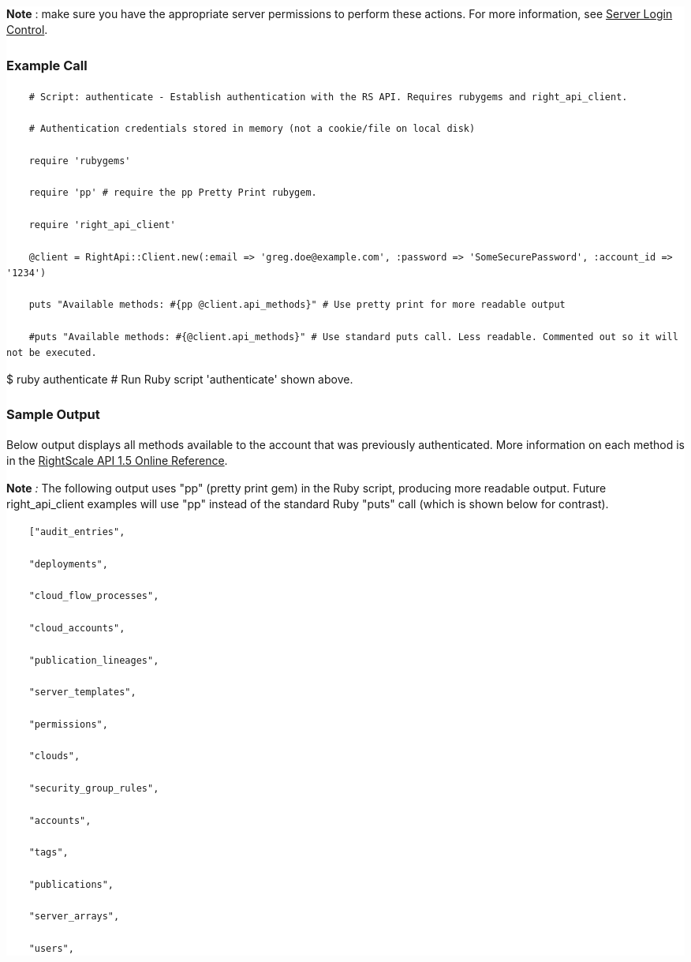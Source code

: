 **Note** : make sure you have the appropriate server permissions to perform these actions. For more information, see [Server Login Control](/cm/rs101/server_login_control.html).

### Example Call

~~~
    # Script: authenticate - Establish authentication with the RS API. Requires rubygems and right_api_client.

    # Authentication credentials stored in memory (not a cookie/file on local disk)

    require 'rubygems'

    require 'pp' # require the pp Pretty Print rubygem.

    require 'right_api_client'

    @client = RightApi::Client.new(:email => 'greg.doe@example.com', :password => 'SomeSecurePassword', :account_id => '1234')

    puts "Available methods: #{pp @client.api_methods}" # Use pretty print for more readable output

    #puts "Available methods: #{@client.api_methods}" # Use standard puts call. Less readable. Commented out so it will not be executed.
~~~

$ ruby authenticate # Run Ruby script 'authenticate' shown above.

### Sample Output

Below output displays all methods available to the account that was previously authenticated. More information on each method is in the [RightScale API 1.5 Online Reference](http://reference.rightscale.com/api1.5/index.html "http://reference.rightscale.com/api1.5/index.html").

**Note** _:_ The following output uses "pp" (pretty print gem) in the Ruby script, producing more readable output. Future right_api_client examples will use "pp" instead of the standard Ruby "puts" call (which is shown below for contrast).

~~~
    ["audit_entries",

    "deployments",

    "cloud_flow_processes",

    "cloud_accounts",

    "publication_lineages",

    "server_templates",

    "permissions",

    "clouds",

    "security_group_rules",

    "accounts",

    "tags",

    "publications",

    "server_arrays",

    "users",
~~~